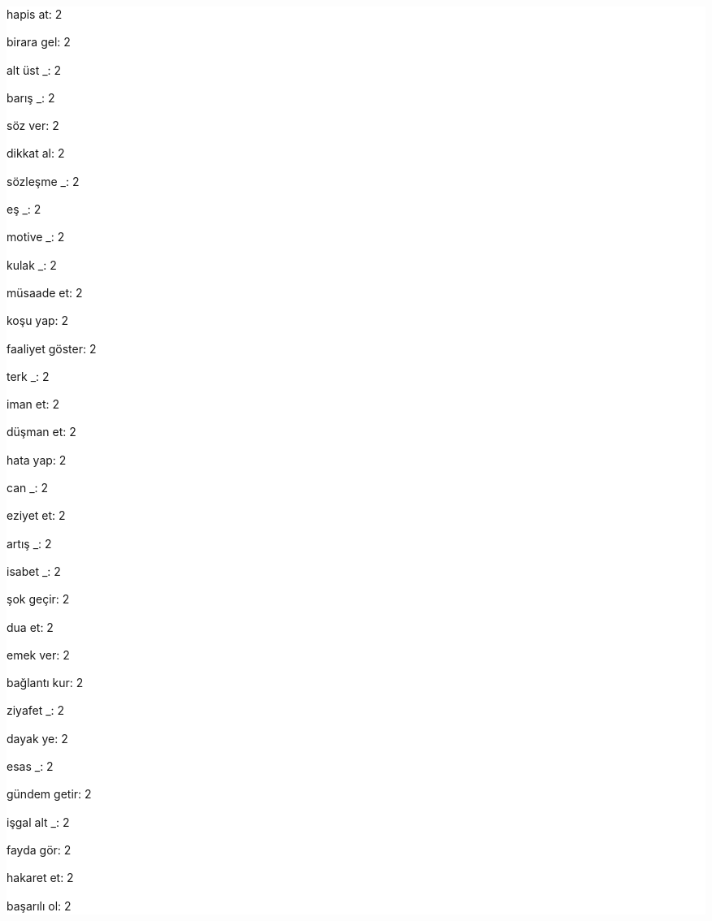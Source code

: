 hapis at: 2

birara gel: 2

alt üst _: 2

barış _: 2

söz ver: 2

dikkat al: 2

sözleşme _: 2

eş _: 2

motive _: 2

kulak _: 2

müsaade et: 2

koşu yap: 2

faaliyet göster: 2

terk _: 2

iman et: 2

düşman et: 2

hata yap: 2

can _: 2

eziyet et: 2

artış _: 2

isabet _: 2

şok geçir: 2

dua et: 2

emek ver: 2

bağlantı kur: 2

ziyafet _: 2

dayak ye: 2

esas _: 2

gündem getir: 2

işgal alt _: 2

fayda gör: 2

hakaret et: 2

başarılı ol: 2
